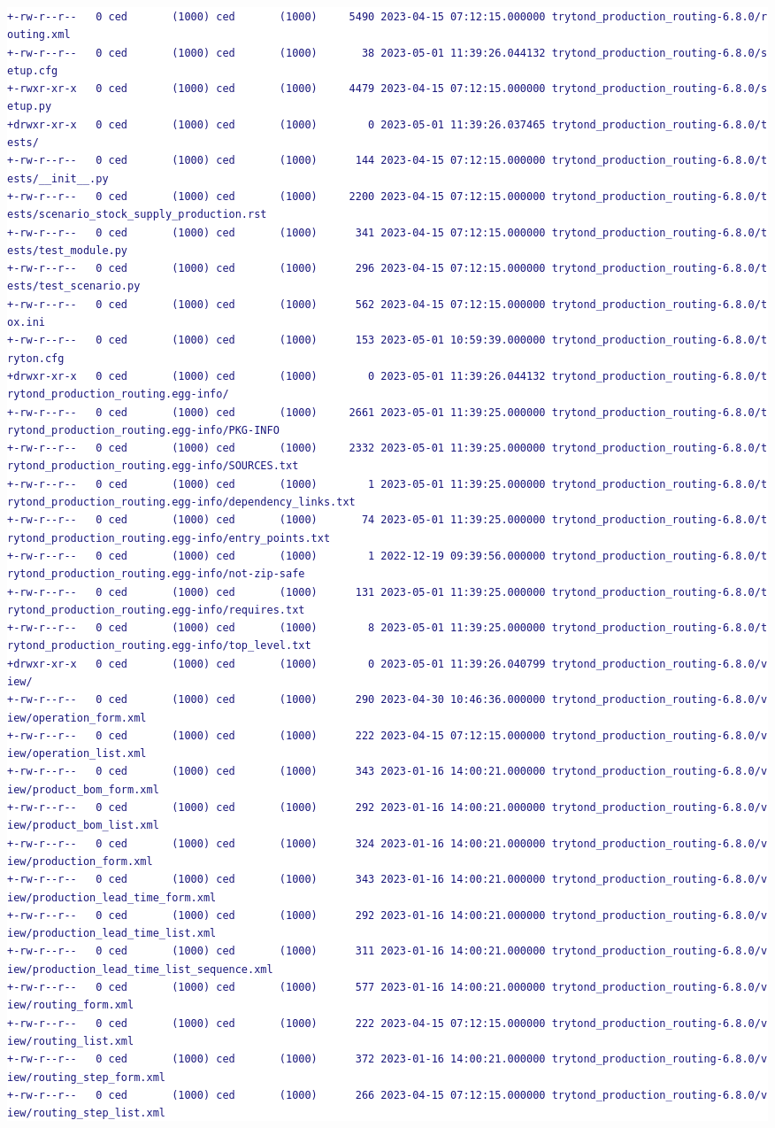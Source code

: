 ```diff
+-rw-r--r--   0 ced       (1000) ced       (1000)     5490 2023-04-15 07:12:15.000000 trytond_production_routing-6.8.0/routing.xml
+-rw-r--r--   0 ced       (1000) ced       (1000)       38 2023-05-01 11:39:26.044132 trytond_production_routing-6.8.0/setup.cfg
+-rwxr-xr-x   0 ced       (1000) ced       (1000)     4479 2023-04-15 07:12:15.000000 trytond_production_routing-6.8.0/setup.py
+drwxr-xr-x   0 ced       (1000) ced       (1000)        0 2023-05-01 11:39:26.037465 trytond_production_routing-6.8.0/tests/
+-rw-r--r--   0 ced       (1000) ced       (1000)      144 2023-04-15 07:12:15.000000 trytond_production_routing-6.8.0/tests/__init__.py
+-rw-r--r--   0 ced       (1000) ced       (1000)     2200 2023-04-15 07:12:15.000000 trytond_production_routing-6.8.0/tests/scenario_stock_supply_production.rst
+-rw-r--r--   0 ced       (1000) ced       (1000)      341 2023-04-15 07:12:15.000000 trytond_production_routing-6.8.0/tests/test_module.py
+-rw-r--r--   0 ced       (1000) ced       (1000)      296 2023-04-15 07:12:15.000000 trytond_production_routing-6.8.0/tests/test_scenario.py
+-rw-r--r--   0 ced       (1000) ced       (1000)      562 2023-04-15 07:12:15.000000 trytond_production_routing-6.8.0/tox.ini
+-rw-r--r--   0 ced       (1000) ced       (1000)      153 2023-05-01 10:59:39.000000 trytond_production_routing-6.8.0/tryton.cfg
+drwxr-xr-x   0 ced       (1000) ced       (1000)        0 2023-05-01 11:39:26.044132 trytond_production_routing-6.8.0/trytond_production_routing.egg-info/
+-rw-r--r--   0 ced       (1000) ced       (1000)     2661 2023-05-01 11:39:25.000000 trytond_production_routing-6.8.0/trytond_production_routing.egg-info/PKG-INFO
+-rw-r--r--   0 ced       (1000) ced       (1000)     2332 2023-05-01 11:39:25.000000 trytond_production_routing-6.8.0/trytond_production_routing.egg-info/SOURCES.txt
+-rw-r--r--   0 ced       (1000) ced       (1000)        1 2023-05-01 11:39:25.000000 trytond_production_routing-6.8.0/trytond_production_routing.egg-info/dependency_links.txt
+-rw-r--r--   0 ced       (1000) ced       (1000)       74 2023-05-01 11:39:25.000000 trytond_production_routing-6.8.0/trytond_production_routing.egg-info/entry_points.txt
+-rw-r--r--   0 ced       (1000) ced       (1000)        1 2022-12-19 09:39:56.000000 trytond_production_routing-6.8.0/trytond_production_routing.egg-info/not-zip-safe
+-rw-r--r--   0 ced       (1000) ced       (1000)      131 2023-05-01 11:39:25.000000 trytond_production_routing-6.8.0/trytond_production_routing.egg-info/requires.txt
+-rw-r--r--   0 ced       (1000) ced       (1000)        8 2023-05-01 11:39:25.000000 trytond_production_routing-6.8.0/trytond_production_routing.egg-info/top_level.txt
+drwxr-xr-x   0 ced       (1000) ced       (1000)        0 2023-05-01 11:39:26.040799 trytond_production_routing-6.8.0/view/
+-rw-r--r--   0 ced       (1000) ced       (1000)      290 2023-04-30 10:46:36.000000 trytond_production_routing-6.8.0/view/operation_form.xml
+-rw-r--r--   0 ced       (1000) ced       (1000)      222 2023-04-15 07:12:15.000000 trytond_production_routing-6.8.0/view/operation_list.xml
+-rw-r--r--   0 ced       (1000) ced       (1000)      343 2023-01-16 14:00:21.000000 trytond_production_routing-6.8.0/view/product_bom_form.xml
+-rw-r--r--   0 ced       (1000) ced       (1000)      292 2023-01-16 14:00:21.000000 trytond_production_routing-6.8.0/view/product_bom_list.xml
+-rw-r--r--   0 ced       (1000) ced       (1000)      324 2023-01-16 14:00:21.000000 trytond_production_routing-6.8.0/view/production_form.xml
+-rw-r--r--   0 ced       (1000) ced       (1000)      343 2023-01-16 14:00:21.000000 trytond_production_routing-6.8.0/view/production_lead_time_form.xml
+-rw-r--r--   0 ced       (1000) ced       (1000)      292 2023-01-16 14:00:21.000000 trytond_production_routing-6.8.0/view/production_lead_time_list.xml
+-rw-r--r--   0 ced       (1000) ced       (1000)      311 2023-01-16 14:00:21.000000 trytond_production_routing-6.8.0/view/production_lead_time_list_sequence.xml
+-rw-r--r--   0 ced       (1000) ced       (1000)      577 2023-01-16 14:00:21.000000 trytond_production_routing-6.8.0/view/routing_form.xml
+-rw-r--r--   0 ced       (1000) ced       (1000)      222 2023-04-15 07:12:15.000000 trytond_production_routing-6.8.0/view/routing_list.xml
+-rw-r--r--   0 ced       (1000) ced       (1000)      372 2023-01-16 14:00:21.000000 trytond_production_routing-6.8.0/view/routing_step_form.xml
+-rw-r--r--   0 ced       (1000) ced       (1000)      266 2023-04-15 07:12:15.000000 trytond_production_routing-6.8.0/view/routing_step_list.xml
```